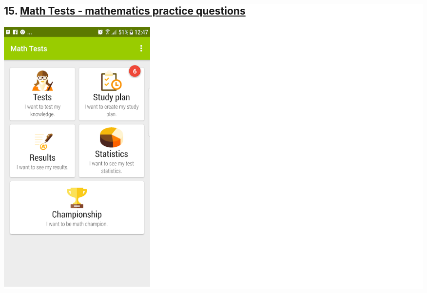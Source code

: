 ## 15. [Math Tests - mathematics practice questions](https://play.google.com/store/apps/details?id=com.holucent.math)

<img src="/img/15Math Tests - mathematics practice questions/outdated.png" alt="outdated" width="300px" />